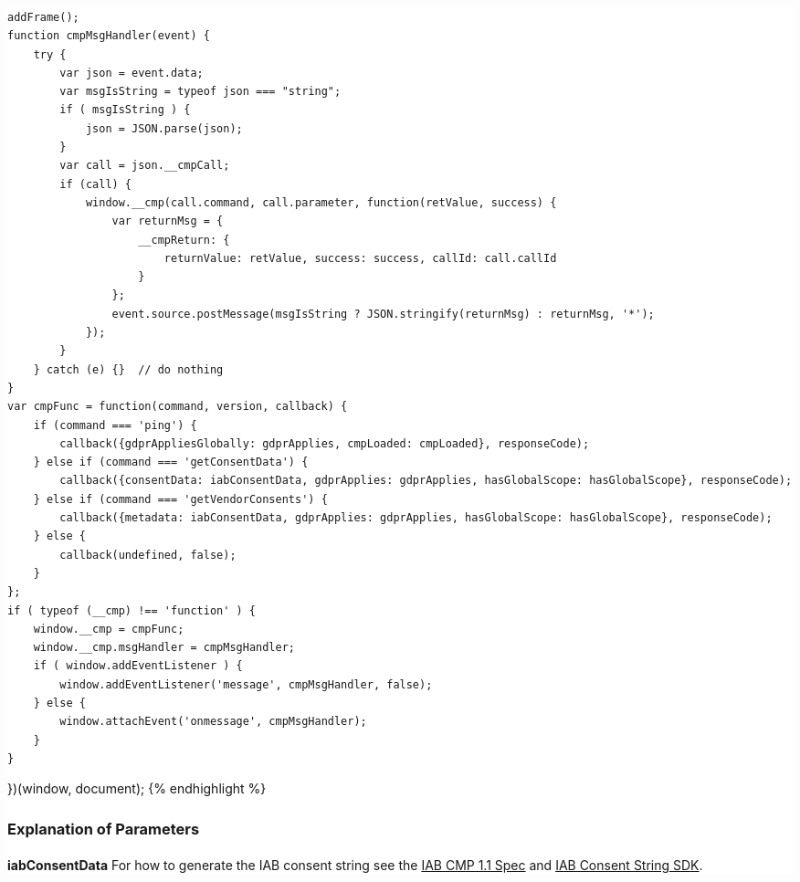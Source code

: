    addFrame();
    function cmpMsgHandler(event) {
        try {
            var json = event.data;
            var msgIsString = typeof json === "string";
            if ( msgIsString ) {
                json = JSON.parse(json);
            }
            var call = json.__cmpCall;
            if (call) {
                window.__cmp(call.command, call.parameter, function(retValue, success) {
                    var returnMsg = {
                        __cmpReturn: {
                            returnValue: retValue, success: success, callId: call.callId
                        }
                    };
                    event.source.postMessage(msgIsString ? JSON.stringify(returnMsg) : returnMsg, '*');
                });
            }
        } catch (e) {}  // do nothing
    }
    var cmpFunc = function(command, version, callback) {
        if (command === 'ping') {
            callback({gdprAppliesGlobally: gdprApplies, cmpLoaded: cmpLoaded}, responseCode);
        } else if (command === 'getConsentData') {
            callback({consentData: iabConsentData, gdprApplies: gdprApplies, hasGlobalScope: hasGlobalScope}, responseCode);
        } else if (command === 'getVendorConsents') {
            callback({metadata: iabConsentData, gdprApplies: gdprApplies, hasGlobalScope: hasGlobalScope}, responseCode);
        } else {
            callback(undefined, false);
        }
    };
    if ( typeof (__cmp) !== 'function' ) {
        window.__cmp = cmpFunc;
        window.__cmp.msgHandler = cmpMsgHandler;
        if ( window.addEventListener ) {
            window.addEventListener('message', cmpMsgHandler, false);
        } else {
            window.attachEvent('onmessage', cmpMsgHandler);
        }
    }
})(window, document);
{% endhighlight %}

### Explanation of Parameters
**iabConsentData**
For how to generate the IAB consent string see the [IAB CMP 1.1 Spec](https://github.com/InteractiveAdvertisingBureau/GDPR-Transparency-and-Consent-Framework) and [IAB Consent String SDK](https://github.com/InteractiveAdvertisingBureau/GDPR-Transparency-and-Consent-Framework/tree/master/Consent%20String%20SDK).
